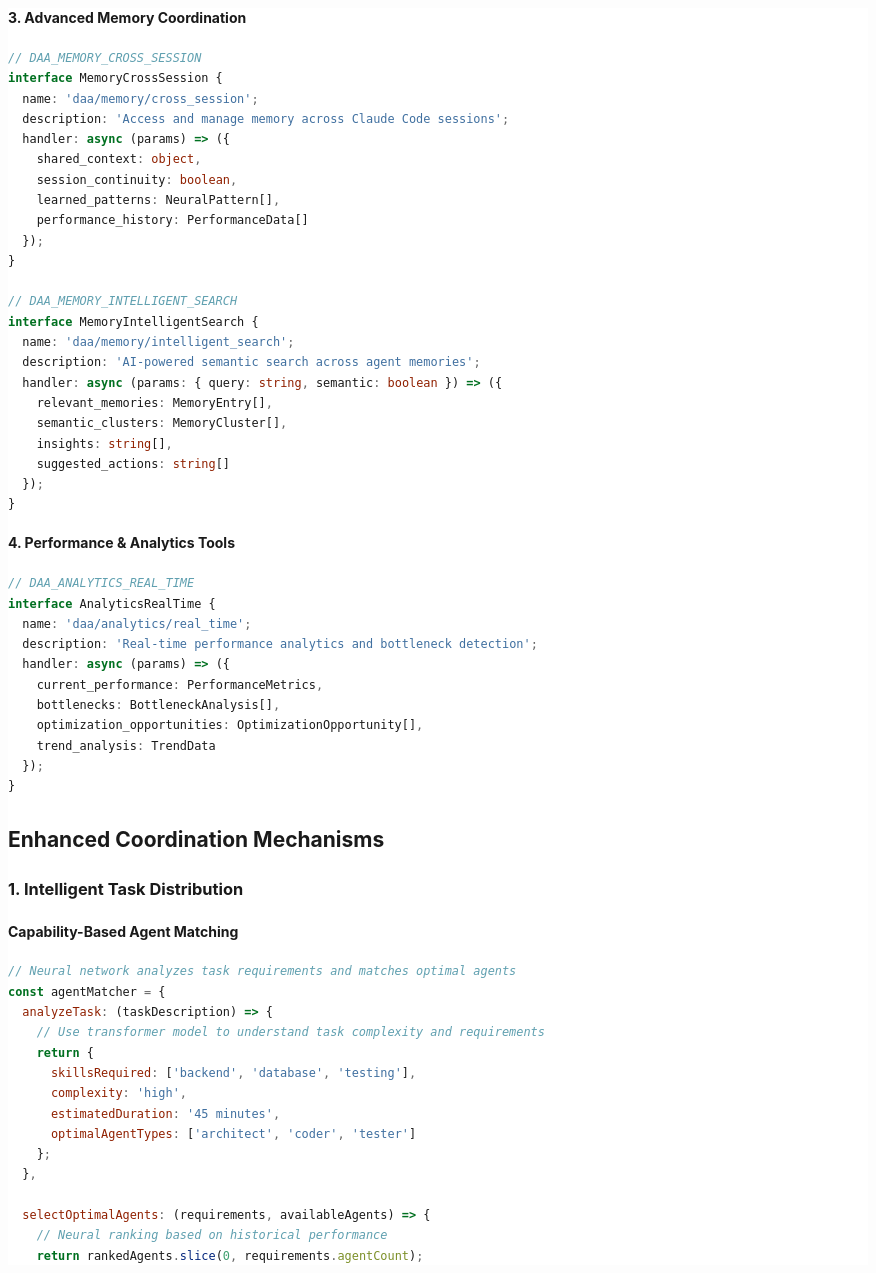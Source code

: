 #### 3. Advanced Memory Coordination
```typescript
// DAA_MEMORY_CROSS_SESSION
interface MemoryCrossSession {
  name: 'daa/memory/cross_session';
  description: 'Access and manage memory across Claude Code sessions';
  handler: async (params) => ({
    shared_context: object,
    session_continuity: boolean,
    learned_patterns: NeuralPattern[],
    performance_history: PerformanceData[]
  });
}

// DAA_MEMORY_INTELLIGENT_SEARCH
interface MemoryIntelligentSearch {
  name: 'daa/memory/intelligent_search';
  description: 'AI-powered semantic search across agent memories';
  handler: async (params: { query: string, semantic: boolean }) => ({
    relevant_memories: MemoryEntry[],
    semantic_clusters: MemoryCluster[],
    insights: string[],
    suggested_actions: string[]
  });
}
```

#### 4. Performance & Analytics Tools
```typescript
// DAA_ANALYTICS_REAL_TIME
interface AnalyticsRealTime {
  name: 'daa/analytics/real_time';
  description: 'Real-time performance analytics and bottleneck detection';
  handler: async (params) => ({
    current_performance: PerformanceMetrics,
    bottlenecks: BottleneckAnalysis[],
    optimization_opportunities: OptimizationOpportunity[],
    trend_analysis: TrendData
  });
}
```

## Enhanced Coordination Mechanisms

### 1. Intelligent Task Distribution

#### Capability-Based Agent Matching
```javascript
// Neural network analyzes task requirements and matches optimal agents
const agentMatcher = {
  analyzeTask: (taskDescription) => {
    // Use transformer model to understand task complexity and requirements
    return {
      skillsRequired: ['backend', 'database', 'testing'],
      complexity: 'high',
      estimatedDuration: '45 minutes',
      optimalAgentTypes: ['architect', 'coder', 'tester']
    };
  },
  
  selectOptimalAgents: (requirements, availableAgents) => {
    // Neural ranking based on historical performance
    return rankedAgents.slice(0, requirements.agentCount);
```